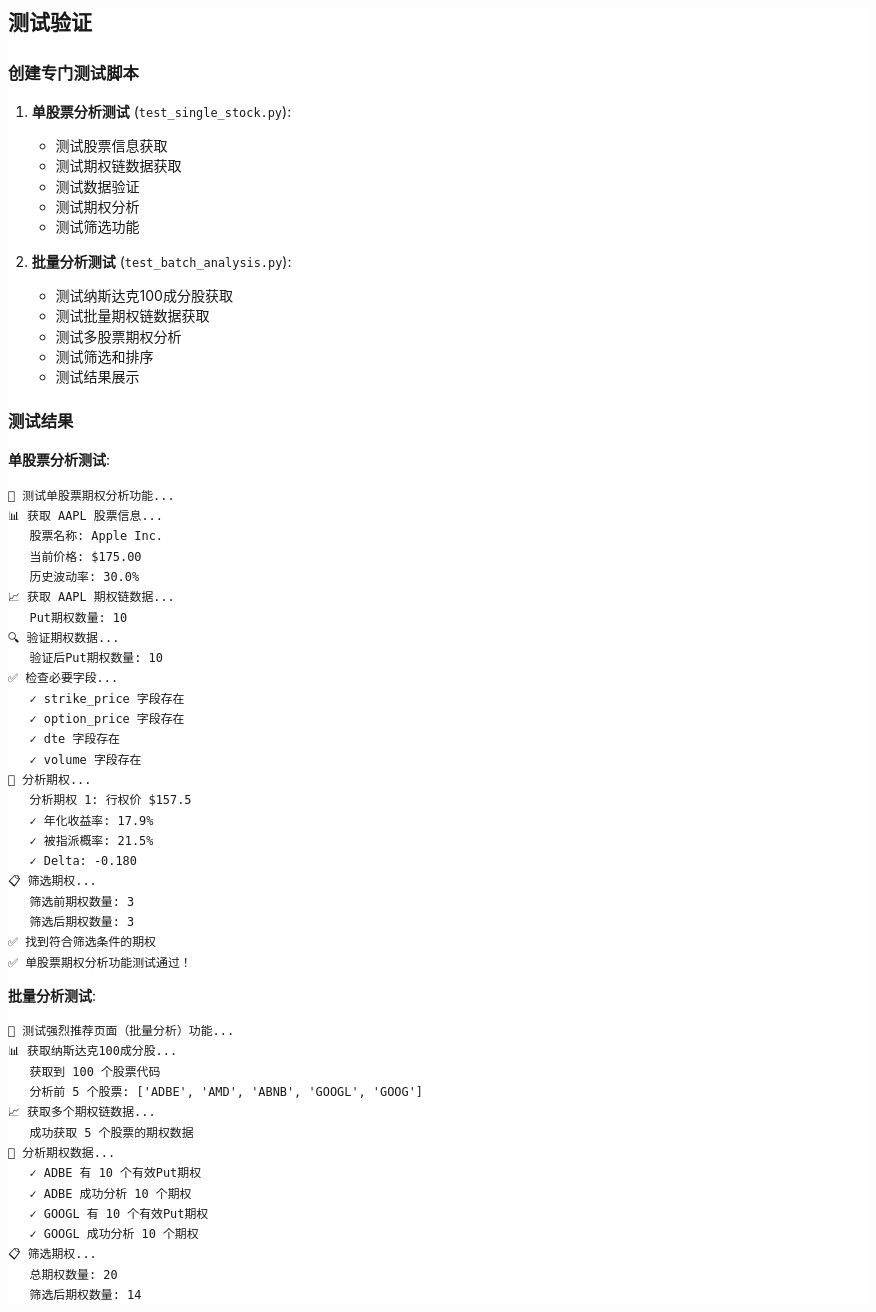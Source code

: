## 测试验证

### 创建专门测试脚本

1. **单股票分析测试** (`test_single_stock.py`):
   - 测试股票信息获取
   - 测试期权链数据获取
   - 测试数据验证
   - 测试期权分析
   - 测试筛选功能

2. **批量分析测试** (`test_batch_analysis.py`):
   - 测试纳斯达克100成分股获取
   - 测试批量期权链数据获取
   - 测试多股票期权分析
   - 测试筛选和排序
   - 测试结果展示

### 测试结果

**单股票分析测试**:
```
🧪 测试单股票期权分析功能...
📊 获取 AAPL 股票信息...
   股票名称: Apple Inc.
   当前价格: $175.00
   历史波动率: 30.0%
📈 获取 AAPL 期权链数据...
   Put期权数量: 10
🔍 验证期权数据...
   验证后Put期权数量: 10
✅ 检查必要字段...
   ✓ strike_price 字段存在
   ✓ option_price 字段存在
   ✓ dte 字段存在
   ✓ volume 字段存在
🧮 分析期权...
   分析期权 1: 行权价 $157.5
   ✓ 年化收益率: 17.9%
   ✓ 被指派概率: 21.5%
   ✓ Delta: -0.180
📋 筛选期权...
   筛选前期权数量: 3
   筛选后期权数量: 3
✅ 找到符合筛选条件的期权
✅ 单股票期权分析功能测试通过！
```

**批量分析测试**:
```
🧪 测试强烈推荐页面（批量分析）功能...
📊 获取纳斯达克100成分股...
   获取到 100 个股票代码
   分析前 5 个股票: ['ADBE', 'AMD', 'ABNB', 'GOOGL', 'GOOG']
📈 获取多个期权链数据...
   成功获取 5 个股票的期权数据
🧮 分析期权数据...
   ✓ ADBE 有 10 个有效Put期权
   ✓ ADBE 成功分析 10 个期权
   ✓ GOOGL 有 10 个有效Put期权
   ✓ GOOGL 成功分析 10 个期权
📋 筛选期权...
   总期权数量: 20
   筛选后期权数量: 14
```